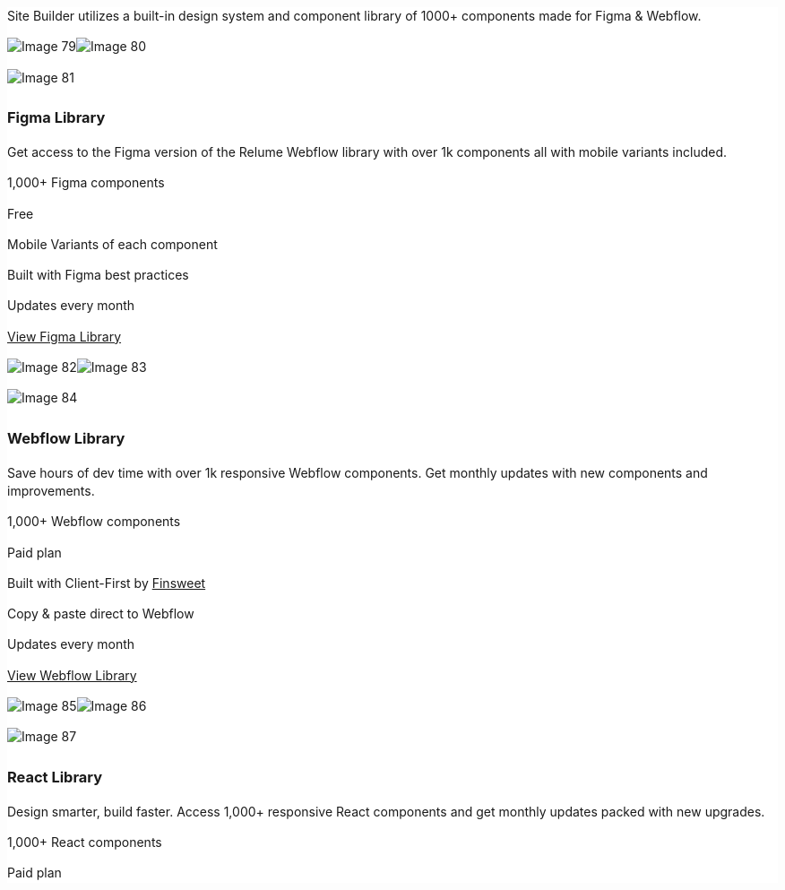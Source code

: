 Site Builder utilizes a built-in design system and component library of 1000+ components made for Figma & Webflow.

![Image 79](https://cdn.prod.website-files.com/6177739448baa66404ce1d9c/665d2245c7dd38cbcf8378ca_Figma%20Kit%20Home%20Image%201%20v2.png)![Image 80](https://cdn.prod.website-files.com/6177739448baa66404ce1d9c/65b08eac1ee646f21833515c_Figma%20Kit%20Home%20Image%202.png)

![Image 81](https://cdn.prod.website-files.com/6177739448baa66404ce1d9c/65b1a5a9ac8d073ce51206c9_Figma%20Library%20Icon%20(Smooth).svg)

### Figma Library

Get access to the Figma version of the Relume Webflow library with over 1k components all with mobile variants included.

1,000+ Figma components

Free

Mobile Variants of each component

Built with Figma best practices

Updates every month

[View Figma Library](https://www.relume.io/figma-library)

![Image 82](https://cdn.prod.website-files.com/6177739448baa66404ce1d9c/665beac51c71f521639a816c_Webflow%20Library%20Home%20Image%201.png)![Image 83](https://cdn.prod.website-files.com/6177739448baa66404ce1d9c/65b08eacd0803d1b484a144d_Webflow%20Library%20Home%20Image%202.png)

![Image 84](https://cdn.prod.website-files.com/6177739448baa66404ce1d9c/65b1a5bb449e0bb467854101_Webflow%20Library%20Icon%20(Smooth).svg)

### Webflow Library

Save hours of dev time with over 1k responsive Webflow components. Get monthly updates with new components and improvements.

1,000+ Webflow components

Paid plan

Built with Client-First by [Finsweet](https://finsweet.com/client-first/docs/intro)

Copy & paste direct to Webflow

Updates every month

[View Webflow Library](https://www.relume.io/components)

![Image 85](https://cdn.prod.website-files.com/6177739448baa66404ce1d9c/67466ce0abb86cbc08aa8bcf_React%20Library%20Home%20Image%201%20(1).png)![Image 86](https://cdn.prod.website-files.com/6177739448baa66404ce1d9c/67466c8d80f30d7a8f0022bd_React%20Library%20Home%20Image%202.png)

![Image 87](https://cdn.prod.website-files.com/6177739448baa66404ce1d9c/673d4099444c02ac27fcb309_React%20Library%20Icon%20(Smooth).svg)

### React Library

Design smarter, build faster. Access 1,000+ responsive React components and get monthly updates packed with new upgrades.

1,000+ React components

Paid plan

